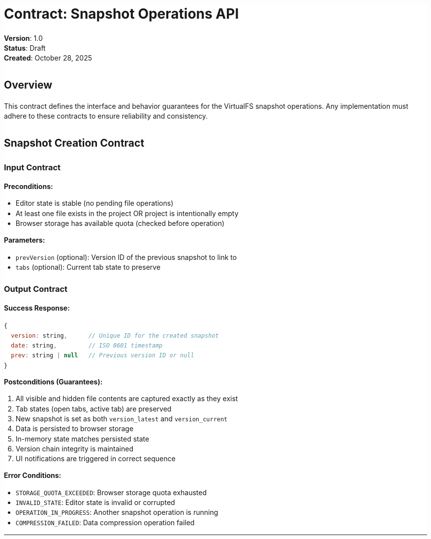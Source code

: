 # Contract: Snapshot Operations API

**Version**: 1.0  
**Status**: Draft  
**Created**: October 28, 2025

## Overview

This contract defines the interface and behavior guarantees for the VirtualFS snapshot operations. Any implementation must adhere to these contracts to ensure reliability and consistency.

## Snapshot Creation Contract

### Input Contract

**Preconditions:**
- Editor state is stable (no pending file operations)
- At least one file exists in the project OR project is intentionally empty
- Browser storage has available quota (checked before operation)

**Parameters:**
- `prevVersion` (optional): Version ID of the previous snapshot to link to
- `tabs` (optional): Current tab state to preserve

### Output Contract

**Success Response:**
```javascript
{
  version: string,      // Unique ID for the created snapshot
  date: string,         // ISO 8601 timestamp
  prev: string | null   // Previous version ID or null
}
```

**Postconditions (Guarantees):**
1. All visible and hidden file contents are captured exactly as they exist
2. Tab states (open tabs, active tab) are preserved
3. New snapshot is set as both `version_latest` and `version_current`
4. Data is persisted to browser storage
5. In-memory state matches persisted state
6. Version chain integrity is maintained
7. UI notifications are triggered in correct sequence

**Error Conditions:**
- `STORAGE_QUOTA_EXCEEDED`: Browser storage quota exhausted
- `INVALID_STATE`: Editor state is invalid or corrupted
- `OPERATION_IN_PROGRESS`: Another snapshot operation is running
- `COMPRESSION_FAILED`: Data compression operation failed

---
